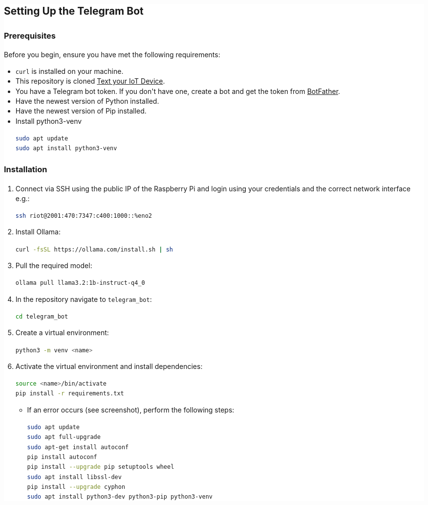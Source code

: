 ## Setting Up the Telegram Bot

### Prerequisites

Before you begin, ensure you have met the following requirements:

- `curl` is installed on your machine.
- This repository is cloned [Text your IoT Device](https://github.com/Niinnoo/text_your_iot_device_project).
- You have a Telegram bot token. If you don't have one, create a bot and get the token from [BotFather](https://core.telegram.org/bots#botfather).
- Have the newest version of Python installed.
- Have the newest version of Pip installed.
- Install python3-venv
   ```sh
   sudo apt update
   sudo apt install python3-venv
   ```

### Installation

1. Connect via SSH using the public IP of the Raspberry Pi and login using your credentials and the correct network interface e.g.:
   ```sh
   ssh riot@2001:470:7347:c400:1000::%eno2
   ```
2. Install Ollama:
   ```sh
   curl -fsSL https://ollama.com/install.sh | sh
   ```
3. Pull the required model:
   ```sh
   ollama pull llama3.2:1b-instruct-q4_0
   ```
4. In the repository navigate to `telegram_bot`:
   ```sh
   cd telegram_bot
   ```
5. Create a virtual environment:
   ```sh
   python3 -m venv <name>
   ```
6. Activate the virtual environment and install dependencies:
   ```sh
   source <name>/bin/activate
   pip install -r requirements.txt
   ```
   - If an error occurs (see screenshot), perform the following steps:
     ```sh
     sudo apt update
     sudo apt full-upgrade
     sudo apt-get install autoconf
     pip install autoconf
     pip install --upgrade pip setuptools wheel
     sudo apt install libssl-dev
     pip install --upgrade cyphon
     sudo apt install python3-dev python3-pip python3-venv
     ```